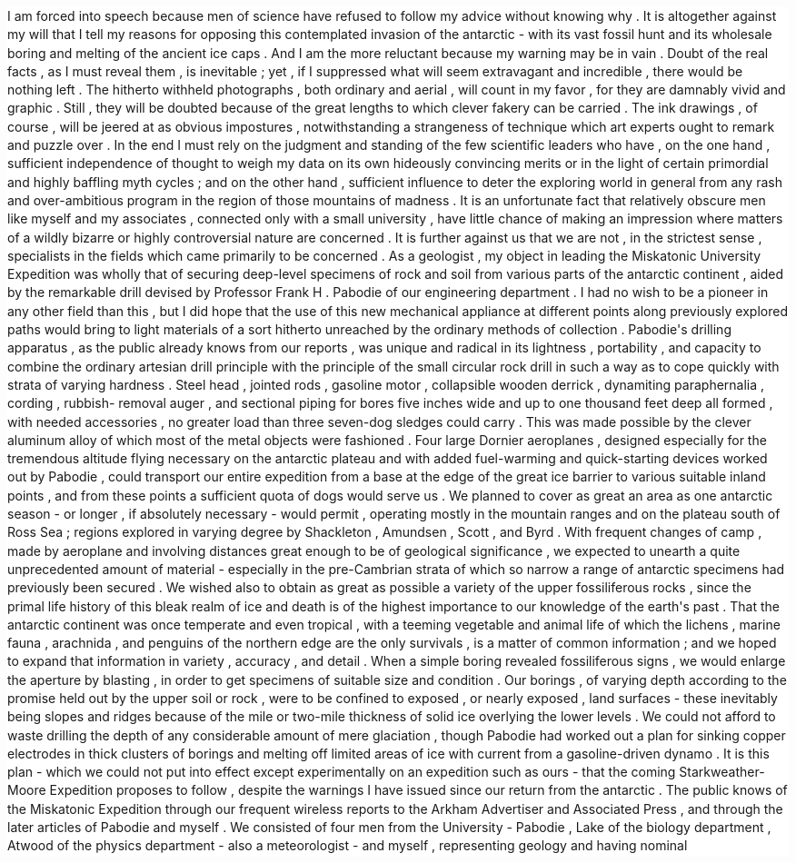 I am forced into speech because men of science have refused to follow my advice without knowing why . It is altogether against my will that I tell my reasons for opposing this contemplated invasion of the antarctic - with its vast fossil hunt and its wholesale boring and melting of the ancient ice caps . And I am the more reluctant because my warning may be in vain . Doubt of the real facts , as I must reveal them , is inevitable ; yet , if I suppressed what will seem extravagant and incredible , there would be nothing left . The hitherto withheld photographs , both ordinary and aerial , will count in my favor , for they are damnably vivid and graphic . Still , they will be doubted because of the great lengths to which clever fakery can be carried . The ink drawings , of course , will be jeered at as obvious impostures , notwithstanding a strangeness of technique which art experts ought to remark and puzzle over . In the end I must rely on the judgment and standing of the few scientific leaders who have , on the one hand , sufficient independence of thought to weigh my data on its own hideously convincing merits or in the light of certain primordial and highly baffling myth cycles ; and on the other hand , sufficient influence to deter the exploring world in general from any rash and over-ambitious program in the region of those mountains of madness . It is an unfortunate fact that relatively obscure men like myself and my associates , connected only with a small university , have little chance of making an impression where matters of a wildly bizarre or highly controversial nature are concerned . It is further against us that we are not , in the strictest sense , specialists in the fields which came primarily to be concerned . As a geologist , my object in leading the Miskatonic University Expedition was wholly that of securing deep-level specimens of rock and soil from various parts of the antarctic continent , aided by the remarkable drill devised by Professor Frank H . Pabodie of our engineering department . I had no wish to be a pioneer in any other field than this , but I did hope that the use of this new mechanical appliance at different points along previously explored paths would bring to light materials of a sort hitherto unreached by the ordinary methods of collection . Pabodie's drilling apparatus , as the public already knows from our reports , was unique and radical in its lightness , portability , and capacity to combine the ordinary artesian drill principle with the principle of the small circular rock drill in such a way as to cope quickly with strata of varying hardness . Steel head , jointed rods , gasoline motor , collapsible wooden derrick , dynamiting paraphernalia , cording , rubbish- removal auger , and sectional piping for bores five inches wide and up to one thousand feet deep all formed , with needed accessories , no greater load than three seven-dog sledges could carry . This was made possible by the clever aluminum alloy of which most of the metal objects were fashioned . Four large Dornier aeroplanes , designed especially for the tremendous altitude flying necessary on the antarctic plateau and with added fuel-warming and quick-starting devices worked out by Pabodie , could transport our entire expedition from a base at the edge of the great ice barrier to various suitable inland points , and from these points a sufficient quota of dogs would serve us . We planned to cover as great an area as one antarctic season - or longer , if absolutely necessary - would permit , operating mostly in the mountain ranges and on the plateau south of Ross Sea ; regions explored in varying degree by Shackleton , Amundsen , Scott , and Byrd . With frequent changes of camp , made by aeroplane and involving distances great enough to be of geological significance , we expected to unearth a quite unprecedented amount of material - especially in the pre-Cambrian strata of which so narrow a range of antarctic specimens had previously been secured . We wished also to obtain as great as possible a variety of the upper fossiliferous rocks , since the primal life history of this bleak realm of ice and death is of the highest importance to our knowledge of the earth's past . That the antarctic continent was once temperate and even tropical , with a teeming vegetable and animal life of which the lichens , marine fauna , arachnida , and penguins of the northern edge are the only survivals , is a matter of common information ; and we hoped to expand that information in variety , accuracy , and detail . When a simple boring revealed fossiliferous signs , we would enlarge the aperture by blasting , in order to get specimens of suitable size and condition . Our borings , of varying depth according to the promise held out by the upper soil or rock , were to be confined to exposed , or nearly exposed , land surfaces - these inevitably being slopes and ridges because of the mile or two-mile thickness of solid ice overlying the lower levels . We could not afford to waste drilling the depth of any considerable amount of mere glaciation , though Pabodie had worked out a plan for sinking copper electrodes in thick clusters of borings and melting off limited areas of ice with current from a gasoline-driven dynamo . It is this plan - which we could not put into effect except experimentally on an expedition such as ours - that the coming Starkweather-Moore Expedition proposes to follow , despite the warnings I have issued since our return from the antarctic . The public knows of the Miskatonic Expedition through our frequent wireless reports to the Arkham Advertiser and Associated Press , and through the later articles of Pabodie and myself . We consisted of four men from the University - Pabodie , Lake of the biology department , Atwood of the physics department - also a meteorologist - and myself , representing geology and having nominal